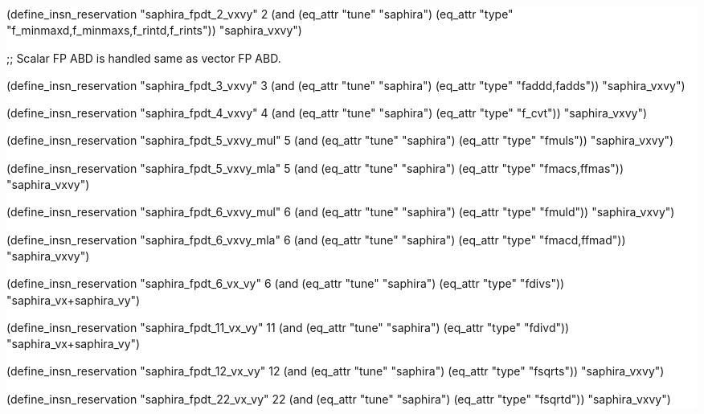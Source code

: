 (define_insn_reservation "saphira_fpdt_2_vxvy" 2
  (and (eq_attr "tune" "saphira")
       (eq_attr "type" "f_minmaxd,f_minmaxs,f_rintd,f_rints"))
  "saphira_vxvy")

;; Scalar FP ABD is handled same as vector FP ABD.

(define_insn_reservation "saphira_fpdt_3_vxvy" 3
  (and (eq_attr "tune" "saphira")
       (eq_attr "type" "faddd,fadds"))
  "saphira_vxvy")

(define_insn_reservation "saphira_fpdt_4_vxvy" 4
  (and (eq_attr "tune" "saphira")
       (eq_attr "type" "f_cvt"))
  "saphira_vxvy")

(define_insn_reservation "saphira_fpdt_5_vxvy_mul" 5
  (and (eq_attr "tune" "saphira")
       (eq_attr "type" "fmuls"))
  "saphira_vxvy")

(define_insn_reservation "saphira_fpdt_5_vxvy_mla" 5
  (and (eq_attr "tune" "saphira")
       (eq_attr "type" "fmacs,ffmas"))
  "saphira_vxvy")

(define_insn_reservation "saphira_fpdt_6_vxvy_mul" 6
  (and (eq_attr "tune" "saphira")
       (eq_attr "type" "fmuld"))
  "saphira_vxvy")

(define_insn_reservation "saphira_fpdt_6_vxvy_mla" 6
  (and (eq_attr "tune" "saphira")
       (eq_attr "type" "fmacd,ffmad"))
  "saphira_vxvy")

(define_insn_reservation "saphira_fpdt_6_vx_vy" 6
  (and (eq_attr "tune" "saphira")
       (eq_attr "type" "fdivs"))
  "saphira_vx+saphira_vy")

(define_insn_reservation "saphira_fpdt_11_vx_vy" 11
  (and (eq_attr "tune" "saphira")
       (eq_attr "type" "fdivd"))
  "saphira_vx+saphira_vy")

(define_insn_reservation "saphira_fpdt_12_vx_vy" 12
  (and (eq_attr "tune" "saphira")
       (eq_attr "type" "fsqrts"))
  "saphira_vxvy")

(define_insn_reservation "saphira_fpdt_22_vx_vy" 22
  (and (eq_attr "tune" "saphira")
       (eq_attr "type" "fsqrtd"))
  "saphira_vxvy")
